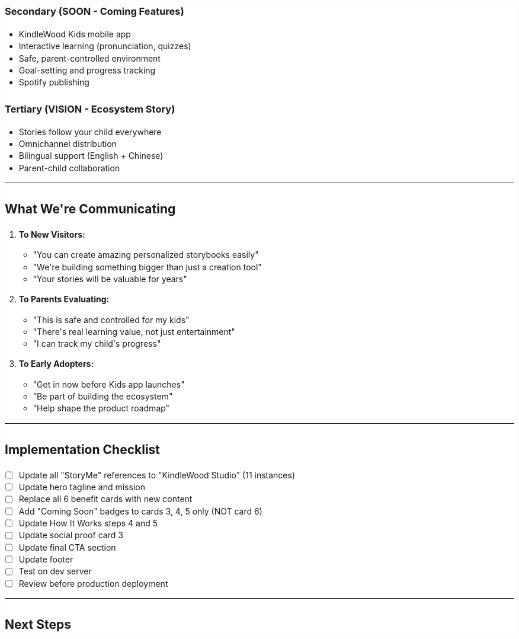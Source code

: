 ### Secondary (SOON - Coming Features)
- KindleWood Kids mobile app
- Interactive learning (pronunciation, quizzes)
- Safe, parent-controlled environment
- Goal-setting and progress tracking
- Spotify publishing

### Tertiary (VISION - Ecosystem Story)
- Stories follow your child everywhere
- Omnichannel distribution
- Bilingual support (English + Chinese)
- Parent-child collaboration

---

## What We're Communicating

1. **To New Visitors:**
   - "You can create amazing personalized storybooks easily"
   - "We're building something bigger than just a creation tool"
   - "Your stories will be valuable for years"

2. **To Parents Evaluating:**
   - "This is safe and controlled for my kids"
   - "There's real learning value, not just entertainment"
   - "I can track my child's progress"

3. **To Early Adopters:**
   - "Get in now before Kids app launches"
   - "Be part of building the ecosystem"
   - "Help shape the product roadmap"

---

## Implementation Checklist

- [ ] Update all "StoryMe" references to "KindleWood Studio" (11 instances)
- [ ] Update hero tagline and mission
- [ ] Replace all 6 benefit cards with new content
- [ ] Add "Coming Soon" badges to cards 3, 4, 5 only (NOT card 6)
- [ ] Update How It Works steps 4 and 5
- [ ] Update social proof card 3
- [ ] Update final CTA section
- [ ] Update footer
- [ ] Test on dev server
- [ ] Review before production deployment

---

## Next Steps
